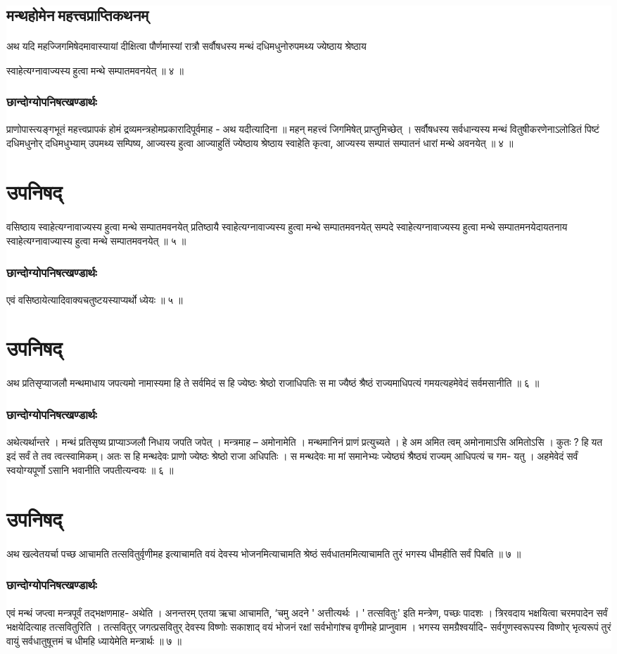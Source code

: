 ##  मन्थहोमेन महत्त्वप्राप्तिकथनम् 

अथ यदि महज्जिगमिषेदमावास्यायां दीक्षित्वा पौर्णमास्यां रात्रौ सर्वौषधस्य मन्थं दधिमधुनोरुपमथ्य ज्येष्ठाय श्रेष्ठाय

स्वाहेत्यग्नावाज्यस्य हुत्वा मन्थे सम्पातमवनयेत् ॥ ४ ॥

### **छान्दोग्योपनिषत्खण्डार्थः**

प्राणोपास्त्यङ्गभूतं महत्त्वप्रापकं होमं द्रव्यमन्त्रहोमप्रकारादिपूर्वमाह - अथ यदीत्यादिना ॥ महन् महत्त्वं जिगमिषेत् प्राप्तुमिच्छेत् । सर्वौषधस्य सर्वधान्यस्य मन्थं वितुषीकरणेनाऽलोडितं पिष्टं दधिमधुनोर् दधिमधुभ्याम् उपमथ्य सम्पिष्य, आज्यस्य हुत्वा आज्याहुतिं ज्येष्ठाय श्रेष्ठाय स्वाहेति कृत्वा, आज्यस्य सम्पातं सम्पातनं धारां मन्थे अवनयेत् ॥ ४ ॥

# उपनिषद्

वसिष्ठाय स्वाहेत्यग्नावाज्यस्य हुत्वा मन्थे सम्पातमवनयेत् प्रतिष्ठायै स्वाहेत्यग्नावाज्यस्य हुत्वा मन्थे सम्पातमवनयेत् सम्पदे स्वाहेत्यग्नावाज्यस्य हुत्वा मन्थे सम्पातमनयेदायतनाय स्वाहेत्यग्नावाज्यास्य हुत्वा मन्थे सम्पातमवनयेत् ॥ ५ ॥

### **छान्दोग्योपनिषत्खण्डार्थः**

एवं वसिष्ठायेत्यादिवाक्यचतुष्टयस्याप्यर्थो ध्येयः ॥ ५ ॥

# उपनिषद्

अथ प्रतिसृप्याजलौ मन्थमाधाय जपत्यमो नामास्यमा हि ते सर्वमिदं स हि ज्येष्ठः श्रेष्ठो राजाधिपतिः स मा ज्यैष्ठं श्रैष्ठं राज्यमाधिपत्यं गमयत्यहमेवेदं सर्वमसानीति ॥ ६ ॥

### **छान्दोग्योपनिषत्खण्डार्थः**

अथेत्यर्थान्तरे । मन्थं प्रतिसृष्य प्राप्याञ्जलौ निधाय जपति जपेत् । मन्त्रमाह – अमोनामेति । मन्थमानिनं प्राणं प्रत्युच्यते । हे अम अमित त्वम् अमोनामाऽसि अमितोऽसि । कुतः ? हि यत इदं सर्वं ते तव त्वत्स्वामिकम्। अतः स हि मन्थदेवः प्राणो ज्येष्ठः श्रेष्ठो राजा अधिपतिः । स मन्थदेवः मा मां समानेभ्यः ज्येष्ठ्यं श्रैष्ठ्यं राज्यम् आधिपत्यं च गम- यतु । अहमेवेदं सर्वं स्वयोग्यपूर्णो ऽसानि भवानीति जपतीत्यन्वयः ॥ ६ ॥

# उपनिषद्

अथ खल्वेतयर्चा पच्छ आचामति तत्सवितुर्वृणीमह इत्याचामति वयं देवस्य भोजनमित्याचामति श्रेष्ठं सर्वधातममित्याचामति तुरं भगस्य धीमहीति सर्वं पिबति ॥ ७ ॥

### **छान्दोग्योपनिषत्खण्डार्थः**

एवं मन्थं जप्त्वा मन्त्रपूर्वं तद्भक्षणमाह- अथेति । अनन्तरम् एतया ऋचा आचामति, ‘चमु अदने ' अत्तीत्यर्थः । ' तत्सवितुः' इति मन्त्रेण, पच्छः पादशः । त्रिरवदाय भक्षयित्वा चरमपादेन सर्वं भक्षयेदित्याह तत्सवितुरिति । तत्सवितुर् जगत्प्रसवितुर् देवस्य विष्णोः सकाशाद् वयं भोजनं रक्षां सर्वभोगांश्च वृणीमहे प्राप्नुवाम । भगस्य समग्रैश्वर्यादि- सर्वगुणस्वरूपस्य विष्णोर् भृत्यरूपं तुरं वायुं सर्वधातुषूत्तमं च धीमहि ध्यायेमेति मन्त्रार्थः ॥ ७ ॥

